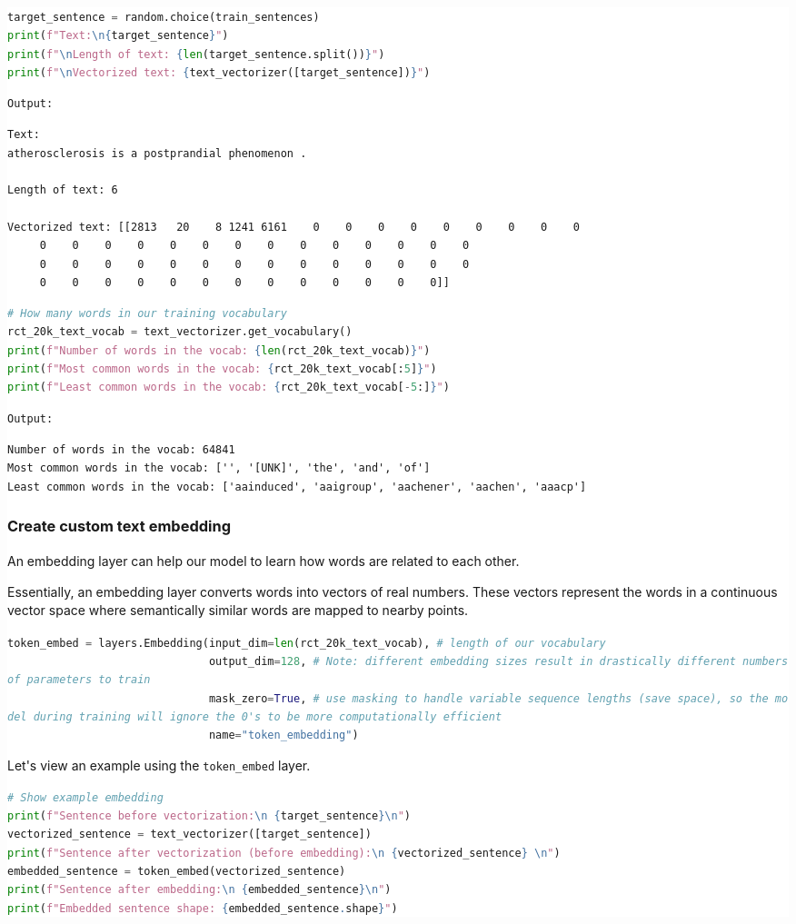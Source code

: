 ```python
target_sentence = random.choice(train_sentences)
print(f"Text:\n{target_sentence}")
print(f"\nLength of text: {len(target_sentence.split())}")
print(f"\nVectorized text: {text_vectorizer([target_sentence])}")
```

`Output: `

```
Text:
atherosclerosis is a postprandial phenomenon .

Length of text: 6

Vectorized text: [[2813   20    8 1241 6161    0    0    0    0    0    0    0    0    0
     0    0    0    0    0    0    0    0    0    0    0    0    0    0
     0    0    0    0    0    0    0    0    0    0    0    0    0    0
     0    0    0    0    0    0    0    0    0    0    0    0    0]]
```

```python
# How many words in our training vocabulary
rct_20k_text_vocab = text_vectorizer.get_vocabulary()
print(f"Number of words in the vocab: {len(rct_20k_text_vocab)}")
print(f"Most common words in the vocab: {rct_20k_text_vocab[:5]}")
print(f"Least common words in the vocab: {rct_20k_text_vocab[-5:]}")
```

`Output: `

```
Number of words in the vocab: 64841
Most common words in the vocab: ['', '[UNK]', 'the', 'and', 'of']
Least common words in the vocab: ['aainduced', 'aaigroup', 'aachener', 'aachen', 'aaacp']
```

### Create custom text embedding

An embedding layer can help our model to learn how words are related to each other.

Essentially, an embedding layer converts words into vectors of real numbers. These vectors represent the words in a continuous vector space where semantically similar words are mapped to nearby points.

```python
token_embed = layers.Embedding(input_dim=len(rct_20k_text_vocab), # length of our vocabulary
                               output_dim=128, # Note: different embedding sizes result in drastically different numbers of parameters to train
                               mask_zero=True, # use masking to handle variable sequence lengths (save space), so the model during training will ignore the 0's to be more computationally efficient
                               name="token_embedding")
```
Let's view an example using the `token_embed` layer.

```python
# Show example embedding
print(f"Sentence before vectorization:\n {target_sentence}\n")
vectorized_sentence = text_vectorizer([target_sentence])
print(f"Sentence after vectorization (before embedding):\n {vectorized_sentence} \n")
embedded_sentence = token_embed(vectorized_sentence)
print(f"Sentence after embedding:\n {embedded_sentence}\n")
print(f"Embedded sentence shape: {embedded_sentence.shape}")
```

